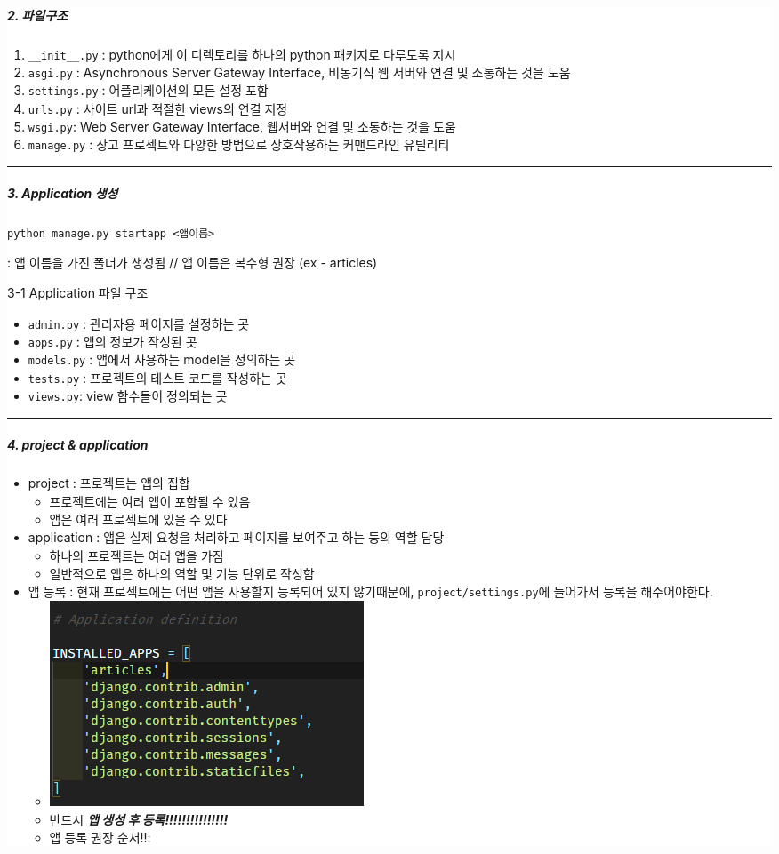 
##### 2. 파일구조

1. `__init__.py` : python에게 이 디렉토리를 하나의 python 패키지로 다루도록 지시
2. `asgi.py` : Asynchronous Server Gateway Interface, 비동기식 웹 서버와 연결 및 소통하는 것을 도움
3. `settings.py` : 어플리케이션의 모든 설정 포함
4. `urls.py` : 사이트 url과 적절한 views의 연결 지정
5. `wsgi.py`: Web Server Gateway Interface, 웹서버와 연결 및 소통하는 것을 도움
6. `manage.py` : 장고 프로젝트와 다양한 방법으로 상호작용하는 커맨드라인 유틸리티

---

##### 3. Application 생성

`python manage.py startapp <앱이름>`

: 앱 이름을 가진 폴더가 생성됨 // 앱 이름은 복수형 권장 (ex - articles)

3-1 Application 파일 구조

* `admin.py` : 관리자용 페이지를 설정하는 곳
* `apps.py` : 앱의 정보가 작성된 곳
* `models.py` : 앱에서 사용하는 model을 정의하는 곳
* `tests.py` : 프로젝트의 테스트 코드를 작성하는 곳
* `views.py`: view 함수들이 정의되는 곳

---

##### 4. project & application

* project : 프로젝트는 앱의 집합
  * 프로젝트에는 여러 앱이 포함될 수 있음
  * 앱은 여러 프로젝트에 있을 수 있다 
* application : 앱은 실제 요청을 처리하고 페이지를 보여주고 하는 등의 역할 담당
  * 하나의 프로젝트는 여러 앱을 가짐
  * 일반적으로 앱은 하나의 역할 및 기능 단위로 작성함
* 앱 등록 : 현재 프로젝트에는 어떤 앱을 사용할지 등록되어 있지 않기때문에, `project/settings.py`에 들어가서 등록을 해주어야한다.
  * ![image-20220302102250408](README.assets/image-20220302102250408.png)
  * 반드시 ***앱 생성 후 등록!!!!!!!!!!!!!!!***
  * 앱 등록 권장 순서!!: